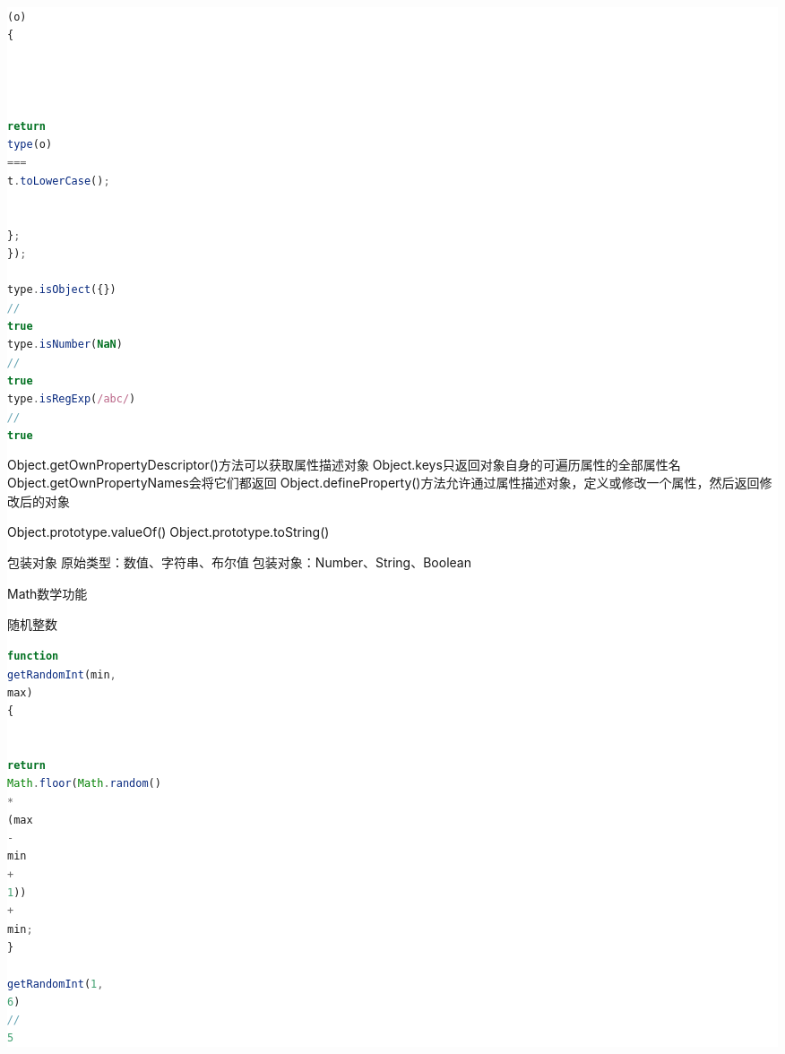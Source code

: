 ```js
(o)
{




return
type(o)
===
t.toLowerCase();


};
});

type.isObject({})
//
true
type.isNumber(NaN)
//
true
type.isRegExp(/abc/)
//
true

```

Object.getOwnPropertyDescriptor()方法可以获取属性描述对象
Object.keys只返回对象自身的可遍历属性的全部属性名
Object.getOwnPropertyNames会将它们都返回
Object.defineProperty()方法允许通过属性描述对象，定义或修改一个属性，然后返回修改后的对象

Object.prototype.valueOf()
Object.prototype.toString()

包装对象
原始类型：数值、字符串、布尔值
包装对象：Number、String、Boolean

Math数学功能

随机整数
```js
function
getRandomInt(min,
max)
{


return
Math.floor(Math.random()
*
(max
-
min
+
1))
+
min;
}

getRandomInt(1,
6)
//
5
```
